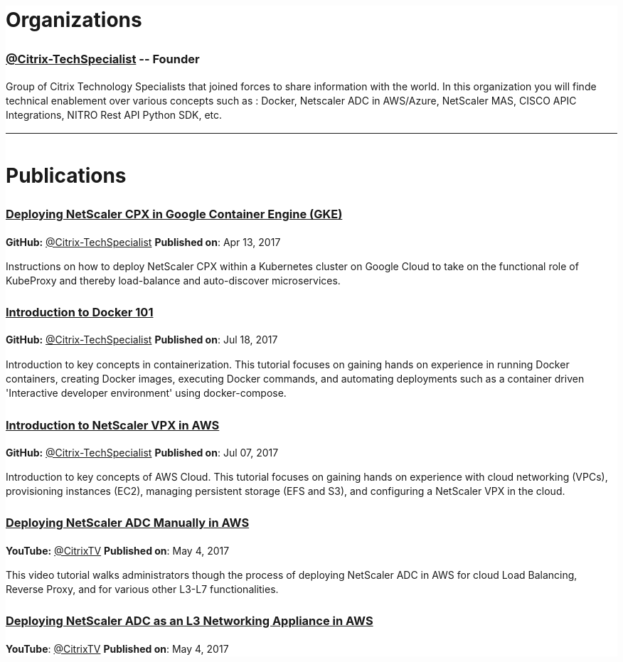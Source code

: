 
# Organizations

### [@Citrix-TechSpecialist](https://github.com/Citrix-TechSpecialist/) -- Founder

Group of Citrix Technology Specialists that joined forces to share information with the world. In this organization you will finde technical enablement over various concepts such as : Docker, Netscaler ADC in AWS/Azure, NetScaler MAS, CISCO APIC Integrations, NITRO Rest API Python SDK, etc. 

---

# Publications 

### [Deploying NetScaler CPX in Google Container Engine (GKE)](https://github.com/Citrix-TechSpecialist/GKE-cpx-proxy/)
**GitHub:** [@Citrix-TechSpecialist](https://github.com/Citrix-TechSpecialist)
**Published on**:  Apr 13, 2017

Instructions on how to deploy NetScaler CPX within a Kubernetes cluster on Google Cloud to take on the functional role of KubeProxy and thereby load-balance and auto-discover microservices.

### [Introduction to Docker 101](https://github.com/Citrix-TechSpecialist/Docker-101)
**GitHub:** [@Citrix-TechSpecialist](https://github.com/Citrix-TechSpecialist)
**Published on**: Jul 18, 2017

Introduction to key concepts in containerization. This tutorial focuses on gaining hands on experience in running Docker containers, creating Docker images, executing Docker commands, and automating deployments such as a container driven 'Interactive developer environment' using docker-compose.

### [Introduction to NetScaler VPX in AWS](https://github.com/Citrix-TechSpecialist/NetScaler-in-AWS-101/)
**GitHub:** [@Citrix-TechSpecialist](https://github.com/Citrix-TechSpecialist)
**Published on**: Jul 07, 2017

Introduction to key concepts of AWS Cloud. This tutorial focuses on gaining hands on experience with cloud networking (VPCs), provisioning instances (EC2), managing persistent storage (EFS and S3), and configuring a NetScaler VPX in the cloud.

### [Deploying NetScaler ADC Manually in AWS](https://www.youtube.com/watch?v=STspuSgB9H4)
**YouTube:** [@CitrixTV](https://www.youtube.com/user/CitrixTV)
**Published on**: May 4, 2017

This video tutorial walks administrators though the process of deploying NetScaler ADC in AWS for cloud Load Balancing, Reverse Proxy, and for various other L3-L7 functionalities. 

### [Deploying NetScaler ADC as an L3 Networking Appliance in AWS](https://www.youtube.com/watch?v=CUp8ngTJAjk)
**YouTube**: [@CitrixTV]()
**Published on**: May 4, 2017

